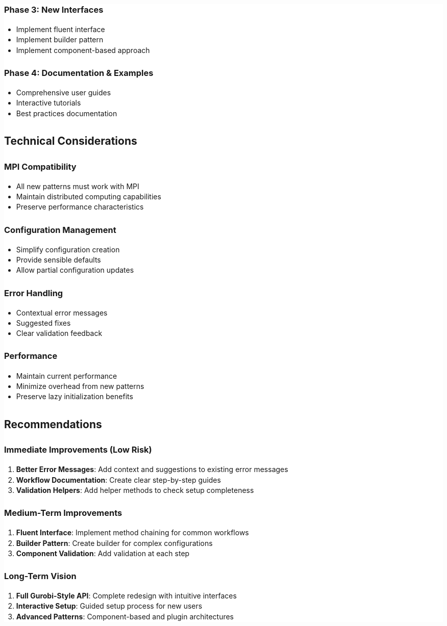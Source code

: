 ### Phase 3: New Interfaces
- Implement fluent interface
- Implement builder pattern
- Implement component-based approach

### Phase 4: Documentation & Examples
- Comprehensive user guides
- Interactive tutorials
- Best practices documentation

## Technical Considerations

### MPI Compatibility
- All new patterns must work with MPI
- Maintain distributed computing capabilities
- Preserve performance characteristics

### Configuration Management
- Simplify configuration creation
- Provide sensible defaults
- Allow partial configuration updates

### Error Handling
- Contextual error messages
- Suggested fixes
- Clear validation feedback

### Performance
- Maintain current performance
- Minimize overhead from new patterns
- Preserve lazy initialization benefits

## Recommendations

### Immediate Improvements (Low Risk)
1. **Better Error Messages**: Add context and suggestions to existing error messages
2. **Workflow Documentation**: Create clear step-by-step guides
3. **Validation Helpers**: Add helper methods to check setup completeness

### Medium-Term Improvements
1. **Fluent Interface**: Implement method chaining for common workflows
2. **Builder Pattern**: Create builder for complex configurations
3. **Component Validation**: Add validation at each step

### Long-Term Vision
1. **Full Gurobi-Style API**: Complete redesign with intuitive interfaces
2. **Interactive Setup**: Guided setup process for new users
3. **Advanced Patterns**: Component-based and plugin architectures

